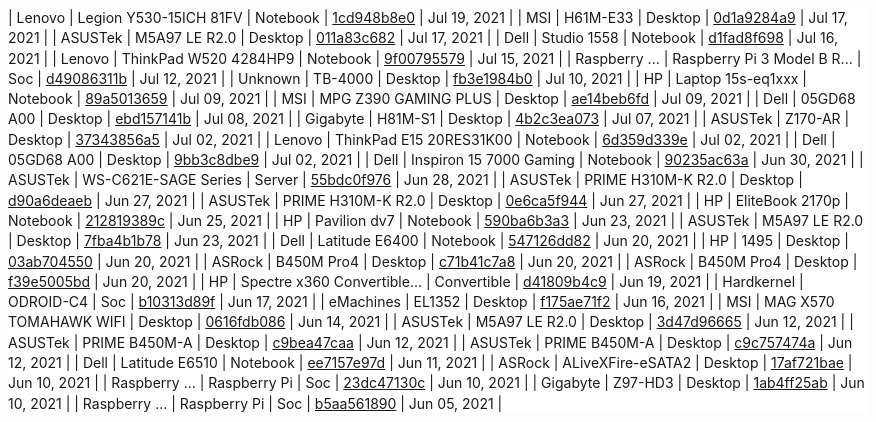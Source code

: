| Lenovo        | Legion Y530-15ICH 81FV      | Notebook    | [1cd948b8e0](https://linux-hardware.org/?probe=1cd948b8e0) | Jul 19, 2021 |
| MSI           | H61M-E33                    | Desktop     | [0d1a9284a9](https://linux-hardware.org/?probe=0d1a9284a9) | Jul 17, 2021 |
| ASUSTek       | M5A97 LE R2.0               | Desktop     | [011a83c682](https://linux-hardware.org/?probe=011a83c682) | Jul 17, 2021 |
| Dell          | Studio 1558                 | Notebook    | [d1fad8f698](https://linux-hardware.org/?probe=d1fad8f698) | Jul 16, 2021 |
| Lenovo        | ThinkPad W520 4284HP9       | Notebook    | [9f00795579](https://linux-hardware.org/?probe=9f00795579) | Jul 15, 2021 |
| Raspberry ... | Raspberry Pi 3 Model B R... | Soc         | [d49086311b](https://linux-hardware.org/?probe=d49086311b) | Jul 12, 2021 |
| Unknown       | TB-4000                     | Desktop     | [fb3e1984b0](https://linux-hardware.org/?probe=fb3e1984b0) | Jul 10, 2021 |
| HP            | Laptop 15s-eq1xxx           | Notebook    | [89a5013659](https://linux-hardware.org/?probe=89a5013659) | Jul 09, 2021 |
| MSI           | MPG Z390 GAMING PLUS        | Desktop     | [ae14beb6fd](https://linux-hardware.org/?probe=ae14beb6fd) | Jul 09, 2021 |
| Dell          | 05GD68 A00                  | Desktop     | [ebd157141b](https://linux-hardware.org/?probe=ebd157141b) | Jul 08, 2021 |
| Gigabyte      | H81M-S1                     | Desktop     | [4b2c3ea073](https://linux-hardware.org/?probe=4b2c3ea073) | Jul 07, 2021 |
| ASUSTek       | Z170-AR                     | Desktop     | [37343856a5](https://linux-hardware.org/?probe=37343856a5) | Jul 02, 2021 |
| Lenovo        | ThinkPad E15 20RES31K00     | Notebook    | [6d359d339e](https://linux-hardware.org/?probe=6d359d339e) | Jul 02, 2021 |
| Dell          | 05GD68 A00                  | Desktop     | [9bb3c8dbe9](https://linux-hardware.org/?probe=9bb3c8dbe9) | Jul 02, 2021 |
| Dell          | Inspiron 15 7000 Gaming     | Notebook    | [90235ac63a](https://linux-hardware.org/?probe=90235ac63a) | Jun 30, 2021 |
| ASUSTek       | WS-C621E-SAGE Series        | Server      | [55bdc0f976](https://linux-hardware.org/?probe=55bdc0f976) | Jun 28, 2021 |
| ASUSTek       | PRIME H310M-K R2.0          | Desktop     | [d90a6deaeb](https://linux-hardware.org/?probe=d90a6deaeb) | Jun 27, 2021 |
| ASUSTek       | PRIME H310M-K R2.0          | Desktop     | [0e6ca5f944](https://linux-hardware.org/?probe=0e6ca5f944) | Jun 27, 2021 |
| HP            | EliteBook 2170p             | Notebook    | [212819389c](https://linux-hardware.org/?probe=212819389c) | Jun 25, 2021 |
| HP            | Pavilion dv7                | Notebook    | [590ba6b3a3](https://linux-hardware.org/?probe=590ba6b3a3) | Jun 23, 2021 |
| ASUSTek       | M5A97 LE R2.0               | Desktop     | [7fba4b1b78](https://linux-hardware.org/?probe=7fba4b1b78) | Jun 23, 2021 |
| Dell          | Latitude E6400              | Notebook    | [547126dd82](https://linux-hardware.org/?probe=547126dd82) | Jun 20, 2021 |
| HP            | 1495                        | Desktop     | [03ab704550](https://linux-hardware.org/?probe=03ab704550) | Jun 20, 2021 |
| ASRock        | B450M Pro4                  | Desktop     | [c71b41c7a8](https://linux-hardware.org/?probe=c71b41c7a8) | Jun 20, 2021 |
| ASRock        | B450M Pro4                  | Desktop     | [f39e5005bd](https://linux-hardware.org/?probe=f39e5005bd) | Jun 20, 2021 |
| HP            | Spectre x360 Convertible... | Convertible | [d41809b4c9](https://linux-hardware.org/?probe=d41809b4c9) | Jun 19, 2021 |
| Hardkernel    | ODROID-C4                   | Soc         | [b10313d89f](https://linux-hardware.org/?probe=b10313d89f) | Jun 17, 2021 |
| eMachines     | EL1352                      | Desktop     | [f175ae71f2](https://linux-hardware.org/?probe=f175ae71f2) | Jun 16, 2021 |
| MSI           | MAG X570 TOMAHAWK WIFI      | Desktop     | [0616fdb086](https://linux-hardware.org/?probe=0616fdb086) | Jun 14, 2021 |
| ASUSTek       | M5A97 LE R2.0               | Desktop     | [3d47d96665](https://linux-hardware.org/?probe=3d47d96665) | Jun 12, 2021 |
| ASUSTek       | PRIME B450M-A               | Desktop     | [c9bea47caa](https://linux-hardware.org/?probe=c9bea47caa) | Jun 12, 2021 |
| ASUSTek       | PRIME B450M-A               | Desktop     | [c9c757474a](https://linux-hardware.org/?probe=c9c757474a) | Jun 12, 2021 |
| Dell          | Latitude E6510              | Notebook    | [ee7157e97d](https://linux-hardware.org/?probe=ee7157e97d) | Jun 11, 2021 |
| ASRock        | ALiveXFire-eSATA2           | Desktop     | [17af721bae](https://linux-hardware.org/?probe=17af721bae) | Jun 10, 2021 |
| Raspberry ... | Raspberry Pi                | Soc         | [23dc47130c](https://linux-hardware.org/?probe=23dc47130c) | Jun 10, 2021 |
| Gigabyte      | Z97-HD3                     | Desktop     | [1ab4ff25ab](https://linux-hardware.org/?probe=1ab4ff25ab) | Jun 10, 2021 |
| Raspberry ... | Raspberry Pi                | Soc         | [b5aa561890](https://linux-hardware.org/?probe=b5aa561890) | Jun 05, 2021 |